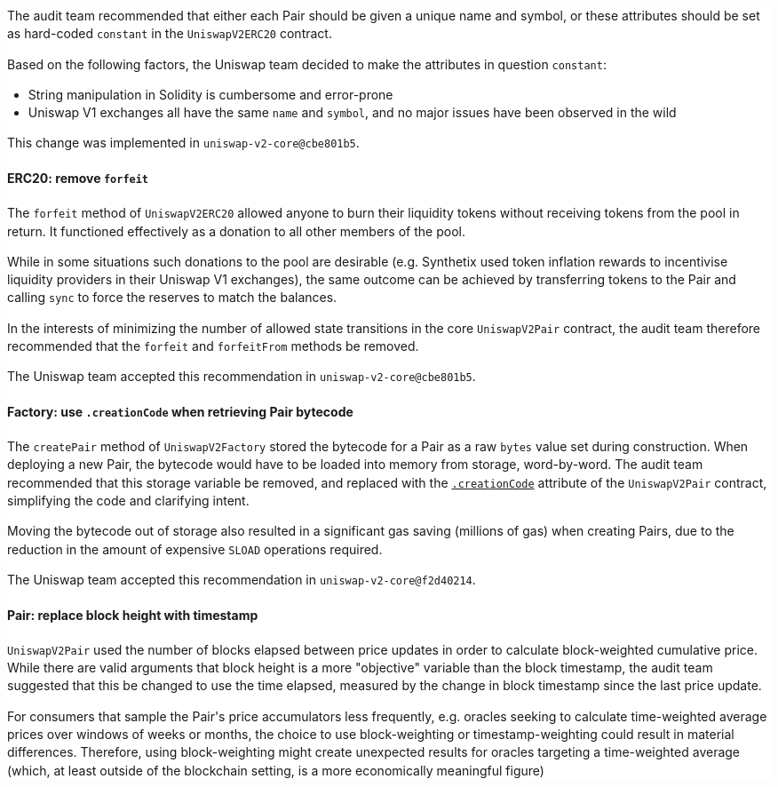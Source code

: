 The audit team recommended that either each Pair should be given a unique name and symbol, or these attributes should be set as hard-coded `constant` in the `UniswapV2ERC20` contract.

Based on the following factors, the Uniswap team decided to make the attributes in question `constant`:

-   String manipulation in Solidity is cumbersome and error-prone
-   Uniswap V1 exchanges all have the same `name` and `symbol`, and no major issues have been observed in the wild

This change was implemented in `uniswap-v2-core@cbe801b5`.

#### ERC20: remove `forfeit`[](https://dapp.org.uk/reports/uniswapv2.html#orgbf6346d)

The `forfeit` method of `UniswapV2ERC20` allowed anyone to burn their liquidity tokens without receiving tokens from the pool in return. It functioned effectively as a donation to all other members of the pool.

While in some situations such donations to the pool are desirable (e.g. Synthetix used token inflation rewards to incentivise liquidity providers in their Uniswap V1 exchanges), the same outcome can be achieved by transferring tokens to the Pair and calling `sync` to force the reserves to match the balances.

In the interests of minimizing the number of allowed state transitions in the core `UniswapV2Pair` contract, the audit team therefore recommended that the `forfeit` and `forfeitFrom` methods be removed.

The Uniswap team accepted this recommendation in `uniswap-v2-core@cbe801b5`.

#### Factory: use `.creationCode` when retrieving Pair bytecode[](https://dapp.org.uk/reports/uniswapv2.html#orge9c06aa)

The `createPair` method of `UniswapV2Factory` stored the bytecode for a Pair as a raw `bytes` value set during construction. When deploying a new Pair, the bytecode would have to be loaded into memory from storage, word-by-word. The audit team recommended that this storage variable be removed, and replaced with the [`.creationCode`](https://solidity.readthedocs.io/en/v0.5.15/units-and-global-variables.html#type-information) attribute of the `UniswapV2Pair` contract, simplifying the code and clarifying intent.

Moving the bytecode out of storage also resulted in a significant gas saving (millions of gas) when creating Pairs, due to the reduction in the amount of expensive `SLOAD` operations required.

The Uniswap team accepted this recommendation in `uniswap-v2-core@f2d40214`.

#### Pair: replace block height with timestamp[](https://dapp.org.uk/reports/uniswapv2.html#orgdae7fa8)

`UniswapV2Pair` used the number of blocks elapsed between price updates in order to calculate block-weighted cumulative price. While there are valid arguments that block height is a more "objective" variable than the block timestamp, the audit team suggested that this be changed to use the time elapsed, measured by the change in block timestamp since the last price update.

For consumers that sample the Pair's price accumulators less frequently, e.g. oracles seeking to calculate time-weighted average prices over windows of weeks or months, the choice to use block-weighting or timestamp-weighting could result in material differences. Therefore, using block-weighting might create unexpected results for oracles targeting a time-weighted average (which, at least outside of the blockchain setting, is a more economically meaningful figure)

